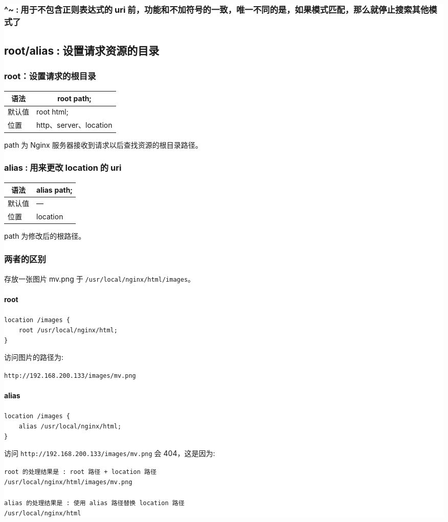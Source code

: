 ### ^~ : 用于不包含正则表达式的 uri 前，功能和不加符号的一致，唯一不同的是，如果模式匹配，那么就停止搜索其他模式了


## root/alias : 设置请求资源的目录

### root：设置请求的根目录

| 语法   | root path;             |
| ------ | ---------------------- |
| 默认值 | root html;             |
| 位置   | http、server、location |

path 为 Nginx 服务器接收到请求以后查找资源的根目录路径。

### alias : 用来更改 location 的 uri

| 语法   | alias path; |
| ------ | ----------- |
| 默认值 | —           |
| 位置   | location    |

path 为修改后的根路径。

### 两者的区别

存放一张图片 mv.png 于 `/usr/local/nginx/html/images`。

#### root

```
location /images {
	root /usr/local/nginx/html;
}
```

访问图片的路径为:

```
http://192.168.200.133/images/mv.png
```

#### alias

```
location /images {
	alias /usr/local/nginx/html;
}
```

访问 `http://192.168.200.133/images/mv.png` 会 404，这是因为:

```
root 的处理结果是 : root 路径 + location 路径
/usr/local/nginx/html/images/mv.png

alias 的处理结果是 : 使用 alias 路径替换 location 路径
/usr/local/nginx/html
```
